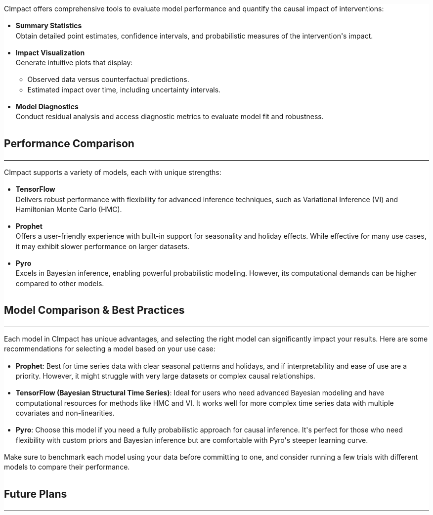 CImpact offers comprehensive tools to evaluate model performance and quantify the causal impact of interventions:  

- **Summary Statistics**  
  Obtain detailed point estimates, confidence intervals, and probabilistic measures of the intervention's impact.  

- **Impact Visualization**  
  Generate intuitive plots that display:  
  - Observed data versus counterfactual predictions.  
  - Estimated impact over time, including uncertainty intervals.  

- **Model Diagnostics**  
  Conduct residual analysis and access diagnostic metrics to evaluate model fit and robustness.  

## Performance Comparison
----------------------

CImpact supports a variety of models, each with unique strengths:  

- **TensorFlow**  
  Delivers robust performance with flexibility for advanced inference techniques, such as Variational Inference (VI) and Hamiltonian Monte Carlo (HMC).  

- **Prophet**  
  Offers a user-friendly experience with built-in support for seasonality and holiday effects. While effective for many use cases, it may exhibit slower performance on larger datasets.  

- **Pyro**  
  Excels in Bayesian inference, enabling powerful probabilistic modeling. However, its computational demands can be higher compared to other models.  

## Model Comparison & Best Practices
----------------------

Each model in CImpact has unique advantages, and selecting the right model can significantly impact your results. Here are some recommendations for selecting a model based on your use case:

- **Prophet**: Best for time series data with clear seasonal patterns and holidays, and if interpretability and ease of use are a priority. However, it might struggle with very large datasets or complex causal relationships.
  
- **TensorFlow (Bayesian Structural Time Series)**: Ideal for users who need advanced Bayesian modeling and have computational resources for methods like HMC and VI. It works well for more complex time series data with multiple covariates and non-linearities.

- **Pyro**: Choose this model if you need a fully probabilistic approach for causal inference. It's perfect for those who need flexibility with custom priors and Bayesian inference but are comfortable with Pyro's steeper learning curve.

Make sure to benchmark each model using your data before committing to one, and consider running a few trials with different models to compare their performance.

## Future Plans
------------
